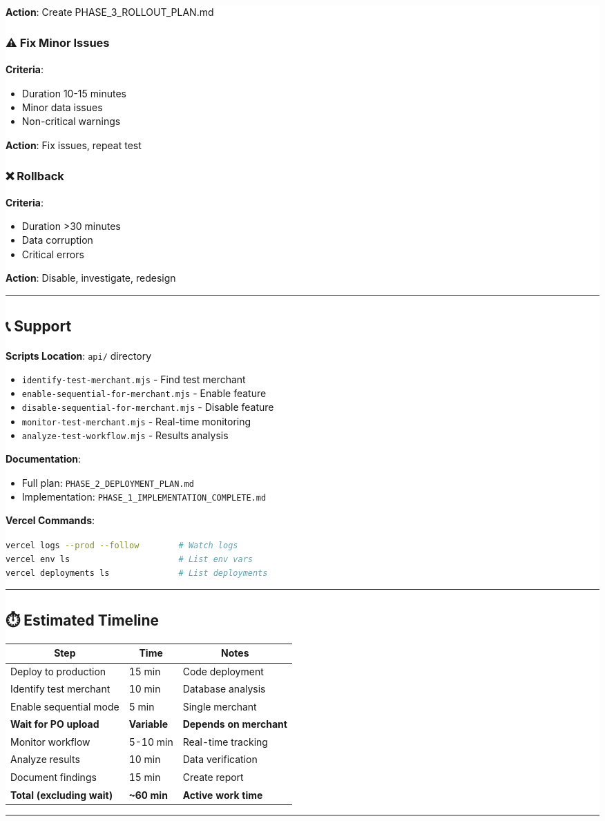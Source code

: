 **Action**: Create PHASE_3_ROLLOUT_PLAN.md

### ⚠️ Fix Minor Issues
**Criteria**:
- Duration 10-15 minutes
- Minor data issues
- Non-critical warnings

**Action**: Fix issues, repeat test

### ❌ Rollback
**Criteria**:
- Duration >30 minutes
- Data corruption
- Critical errors

**Action**: Disable, investigate, redesign

---

## 📞 Support

**Scripts Location**: `api/` directory
- `identify-test-merchant.mjs` - Find test merchant
- `enable-sequential-for-merchant.mjs` - Enable feature
- `disable-sequential-for-merchant.mjs` - Disable feature
- `monitor-test-merchant.mjs` - Real-time monitoring
- `analyze-test-workflow.mjs` - Results analysis

**Documentation**: 
- Full plan: `PHASE_2_DEPLOYMENT_PLAN.md`
- Implementation: `PHASE_1_IMPLEMENTATION_COMPLETE.md`

**Vercel Commands**:
```bash
vercel logs --prod --follow        # Watch logs
vercel env ls                      # List env vars
vercel deployments ls              # List deployments
```

---

## ⏱️ Estimated Timeline

| Step | Time | Notes |
|------|------|-------|
| Deploy to production | 15 min | Code deployment |
| Identify test merchant | 10 min | Database analysis |
| Enable sequential mode | 5 min | Single merchant |
| **Wait for PO upload** | **Variable** | **Depends on merchant** |
| Monitor workflow | 5-10 min | Real-time tracking |
| Analyze results | 10 min | Data verification |
| Document findings | 15 min | Create report |
| **Total (excluding wait)** | **~60 min** | **Active work time** |

---